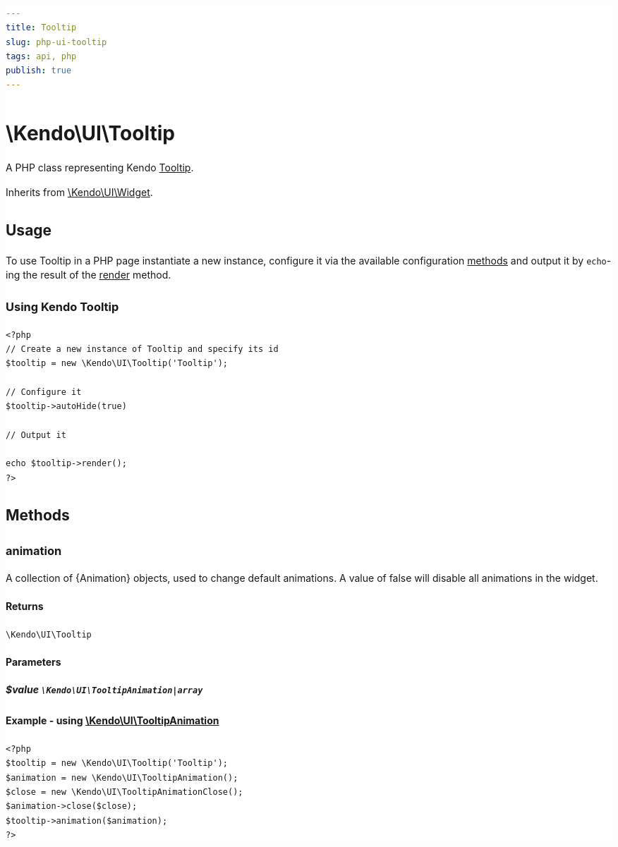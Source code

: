 ```yaml
---
title: Tooltip
slug: php-ui-tooltip
tags: api, php
publish: true
---
```


# \Kendo\UI\Tooltip

A PHP class representing Kendo [Tooltip](/api/web/tooltip).

Inherits from [\Kendo\UI\Widget](/api/wrappers/php/Kendo/UI/Widget).

## Usage

To use Tooltip in a PHP page instantiate a new instance, configure it via the available
configuration [methods](#methods) and output it by `echo`-ing the result of the [render](/api/wrappers/php/Kendo/UI/Widget#render) method.

### Using Kendo Tooltip

    <?php
    // Create a new instance of Tooltip and specify its id
    $tooltip = new \Kendo\UI\Tooltip('Tooltip');

    // Configure it
    $tooltip->autoHide(true)

    // Output it

    echo $tooltip->render();
    ?>


## Methods

### animation

A collection of {Animation} objects, used to change default animations. A value of false
will disable all animations in the widget.

#### Returns
`\Kendo\UI\Tooltip`

#### Parameters

##### $value `\Kendo\UI\TooltipAnimation|array`


#### Example - using [\Kendo\UI\TooltipAnimation](/api/wrappers/php/Kendo/UI/TooltipAnimation)
    <?php
    $tooltip = new \Kendo\UI\Tooltip('Tooltip');
    $animation = new \Kendo\UI\TooltipAnimation();
    $close = new \Kendo\UI\TooltipAnimationClose();
    $animation->close($close);
    $tooltip->animation($animation);
    ?>
